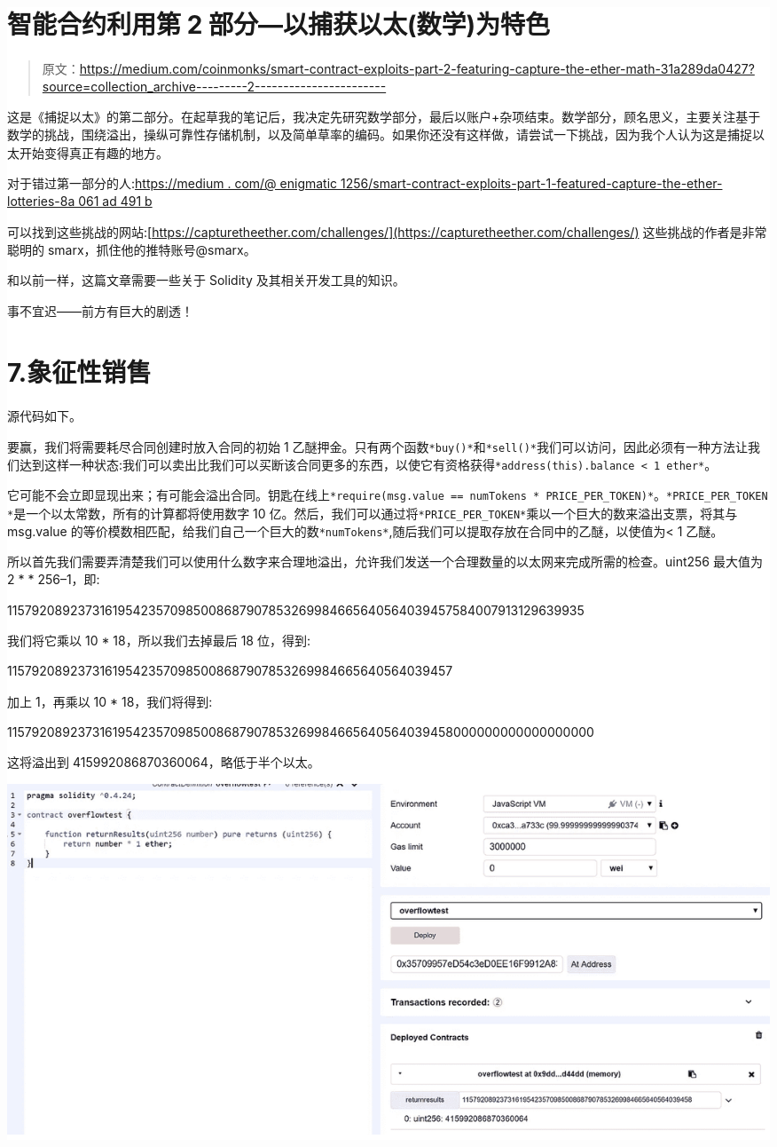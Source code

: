 # 智能合约利用第 2 部分—以捕获以太(数学)为特色

> 原文：<https://medium.com/coinmonks/smart-contract-exploits-part-2-featuring-capture-the-ether-math-31a289da0427?source=collection_archive---------2----------------------->

这是《捕捉以太》的第二部分。在起草我的笔记后，我决定先研究数学部分，最后以账户+杂项结束。数学部分，顾名思义，主要关注基于数学的挑战，围绕溢出，操纵可靠性存储机制，以及简单草率的编码。如果你还没有这样做，请尝试一下挑战，因为我个人认为这是捕捉以太开始变得真正有趣的地方。

对于错过第一部分的人:[https://medium . com/@ enigmatic 1256/smart-contract-exploits-part-1-featured-capture-the-ether-lotteries-8a 061 ad 491 b](/@Enigmatic1256/smart-contract-exploits-part-1-featuring-capture-the-ether-lotteries-8a061ad491b)

可以找到这些挑战的网站:[https://capturetheether.com/challenges/](https://capturetheether.com/challenges/)
这些挑战的作者是非常聪明的 smarx，抓住他的推特账号@smarx。

和以前一样，这篇文章需要一些关于 Solidity 及其相关开发工具的知识。

事不宜迟——前方有巨大的剧透！

# 7.象征性销售

源代码如下。

要赢，我们将需要耗尽合同创建时放入合同的初始 1 乙醚押金。只有两个函数`*buy()*`和`*sell()*`我们可以访问，因此必须有一种方法让我们达到这样一种状态:我们可以卖出比我们可以买断该合同更多的东西，以使它有资格获得`*address(this).balance < 1 ether*`。

它可能不会立即显现出来；有可能会溢出合同。钥匙在线上`*require(msg.value == numTokens * PRICE_PER_TOKEN)*`。`*PRICE_PER_TOKEN*`是一个以太常数，所有的计算都将使用数字 10 亿。然后，我们可以通过将`*PRICE_PER_TOKEN*`乘以一个巨大的数来溢出支票，将其与 msg.value 的等价模数相匹配，给我们自己一个巨大的数`*numTokens*`,随后我们可以提取存放在合同中的乙醚，以使值为< 1 乙醚。

所以首先我们需要弄清楚我们可以使用什么数字来合理地溢出，允许我们发送一个合理数量的以太网来完成所需的检查。uint256 最大值为 2 * * 256–1，即:

115792089237316195423570985008687907853269984665640564039457584007913129639935

我们将它乘以 10 * 18，所以我们去掉最后 18 位，得到:

115792089237316195423570985008687907853269984665640564039457

加上 1，再乘以 10 * 18，我们将得到:

115792089237316195423570985008687907853269984665640564039458000000000000000000

这将溢出到 415992086870360064，略低于半个以太。

![](img/f0707ca64a0de6681e2d5902ae7ba5fd.png)
